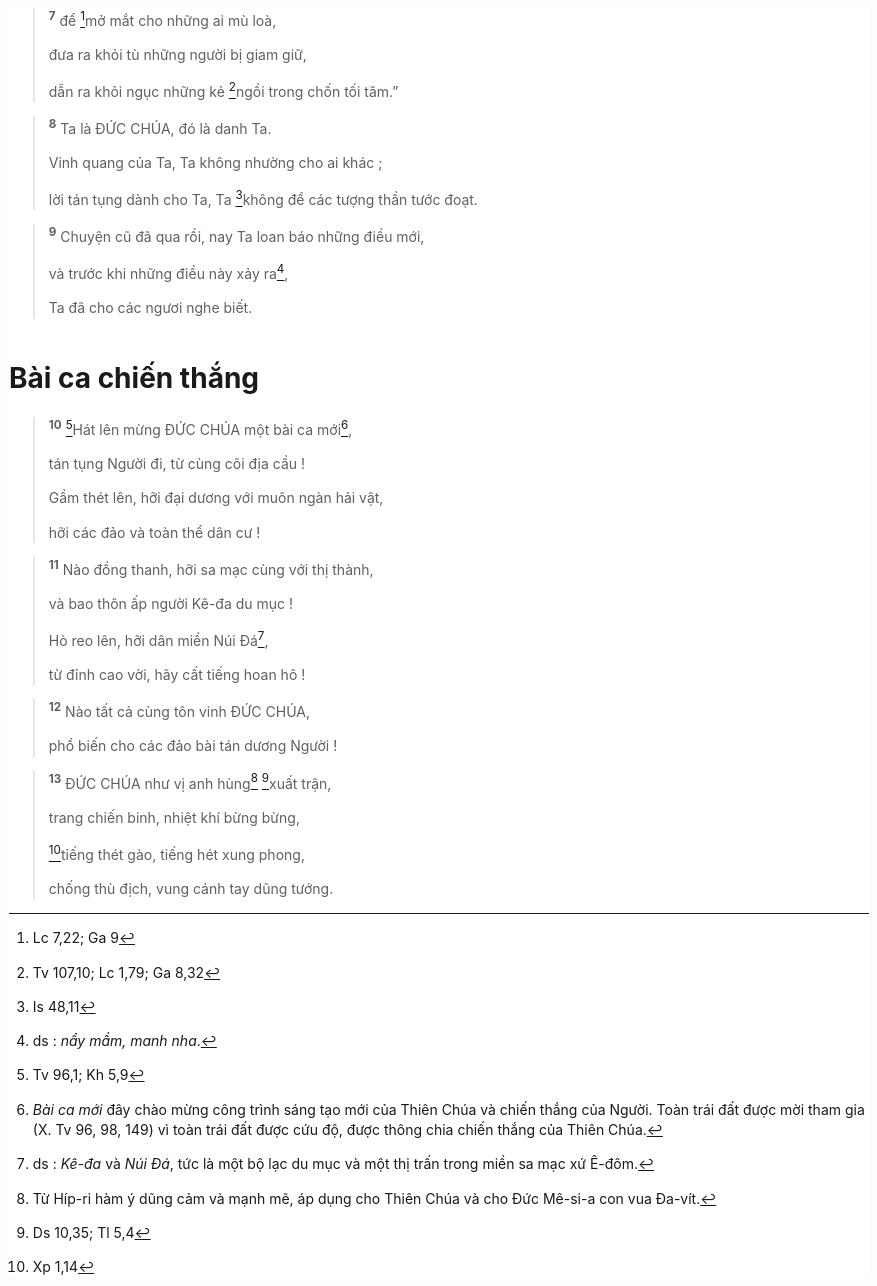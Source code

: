 
> <sup><b>7</b></sup> để [^5*]mở mắt cho những ai mù loà,
> 
> đưa ra khỏi tù những người bị giam giữ,
> 
> dẫn ra khỏi ngục những kẻ [^6*]ngồi trong chốn tối tăm.”
>


> <sup><b>8</b></sup> Ta là ĐỨC CHÚA, đó là danh Ta.
> 
> Vinh quang của Ta, Ta không nhường cho ai khác ;
> 
> lời tán tụng dành cho Ta, Ta [^7*]không để các tượng thần tước đoạt.
>


> <sup><b>9</b></sup> Chuyện cũ đã qua rồi, nay Ta loan báo những điều mới,
> 
> và trước khi những điều này xảy ra[^8],
> 
> Ta đã cho các ngươi nghe biết.
>

# Bài ca chiến thắng

> <sup><b>10</b></sup> [^8*]Hát lên mừng ĐỨC CHÚA một bài ca mới[^9],
> 
> tán tụng Người đi, từ cùng cõi địa cầu !
> 
> Gầm thét lên, hỡi đại dương với muôn ngàn hải vật,
> 
> hỡi các đảo và toàn thể dân cư !
>


> <sup><b>11</b></sup> Nào đồng thanh, hỡi sa mạc cùng với thị thành,
> 
> và bao thôn ấp người Kê-đa du mục !
> 
> Hò reo lên, hỡi dân miền Núi Đá[^10],
> 
> từ đỉnh cao vời, hãy cất tiếng hoan hô !
>


> <sup><b>12</b></sup> Nào tất cả cùng tôn vinh ĐỨC CHÚA,
> 
> phổ biến cho các đảo bài tán dương Người !
>


> <sup><b>13</b></sup> ĐỨC CHÚA như vị anh hùng[^11] [^9*]xuất trận,
> 
> trang chiến binh, nhiệt khí bừng bừng,
> 
> [^10*]tiếng thét gào, tiếng hét xung phong,
> 
> chống thù địch, vung cánh tay dũng tướng.
>


[^1]: Trong bài ca thứ nhất này, Người Tôi Tớ được giới thiệu như một vị ngôn sứ, nhưng lại có một sứ mạng cao trọng hơn các vị khác, vì chính ông là hiện thân của giao ước và là ánh sáng (c.6), thực hiện công trình giải phóng và cứu độ (c.7).
[^2]: Việc tuyển chọn tôi trung thường đi đôi với ơn thông ban thần khí, như trường hợp các thủ lãnh thời xưa (xem các thủ lãnh, các vua tiên khởi trong Ít-ra-en, và trong thời Tân Ước, xem bài tường thuật Đức Giê-su chịu phép rửa theo Tin Mừng Mát-thêu). LXX liên kết ở đây <i>Gia-cóp người tôi tớ ... Ít-ra-en người Ta tuyển chọn</i>, và như thế chứng tỏ có một truyền thống Do-thái đã nhận ra cộng đoàn Ít-ra-en nơi nhân vật người tôi tớ. X. 41,8 tt và 49,3.
[^3]: Hình ảnh <i>cây lau</i> và <i>tim đèn</i> được ứng dụng rất hợp cho người dân bị lưu đày tại Ba-by-lon : tất cả các xuất xứ có mang hai chữ này đều miêu tả một dân tộc kiệt quệ.
[^4]: <i>Yếu hèn</i> và <i>chịu phục</i> : hai từ này cùng gốc Híp-ri với hai từ <i>leo lét</i> và <i>bị giập</i> ở câu trên. Ý nói người tôi tớ tuy nhân từ nhưng không nhu nhược, và không để người ta vùi dập.
[^5]: Cc. 5-7 nhắc lại công trình sáng tạo trước khi trình bày việc tuyển chọn vua Ky-rô. X. 44,24-28 ; 45,12-13 ; 48,13-14.
[^6]: Hai lần Thiên Chúa long trọng xưng danh mình ở đây và ở c.8, cho thấy chủ đề độc thần được khẳng định mạnh mẽ, đi đôi với 2 chủ đề sáng tạo và <i>Thiên Chúa ghen tuông</i> (x. Đnl 4,24 và Xh 20,3).
[^7]: Còn có thể đọc là <i>nhào nặn ngươi</i> (x. St 2,7).
[^8]: ds : <i>nẩy mầm, manh nha</i>.
[^9]: <i>Bài ca mới</i> đây chào mừng công trình sáng tạo mới của Thiên Chúa và chiến thắng của Người. Toàn trái đất được mời tham gia (X. Tv 96, 98, 149) vì toàn trái đất được cứu độ, được thông chia chiến thắng của Thiên Chúa.
[^10]: ds : <i>Kê-đa</i> và <i>Núi Đá</i>, tức là một bộ lạc du mục và một thị trấn trong miền sa mạc xứ Ê-đôm.
[^11]: Từ Híp-ri hàm ý dũng cảm và mạnh mẽ, áp dụng cho Thiên Chúa và cho Đức Mê-si-a con vua Đa-vít.
[^12]: Động từ Híp-ri ở đây hàm ý thinh lặng và “vô vi”.
[^13]: Cc. 15-16 cũng như 41,18-20 khẳng định quyền năng tuyệt đối của Thiên Chúa trên tạo thành. Vậy tuy đối nghịch với 41,18 ; 42,15 không phải là lời đe doạ mà chỉ nhằm nói lên quyền năng tối cao của Thiên Chúa trên vạn vật.
[^14]: Đoạn này như là một vụ kiện giữa Thiên Chúa và dân của Người : tai hoạ giáng xuống không phải vì Thiên Chúa làm ngơ, nhưng vì dân đã hoá đui mù và điếc, đến đỗi bị thiêu huỷ <i>mà vẫn chẳng quan tâm</i> (c.25). Lời sấm này nhắc lại những gì đã được chỉ thị cho ngôn sứ I-sai-a lúc được gọi (c. 6,10) và còn sẽ lặp lại ở 43,8.
[^15]: Phần sau của c.19 này có thể là một lời giải thích.
[^16]: <i>Quý chuộng :</i> dịch phỏng đoán, vì động từ này rút từ một tên riêng và còn có các nghĩa <i>bạn, người được thưởng, người được phục hồi, người được tha ...</i>
[^17]: M chép hai lần <i>mù,</i> ở đây dịch <i>điếc</i> là theo bản Symmaque và hai thủ bản.
[^18]: M : <i>mà nó vẫn không nghe gì.</i>
[^19]: <i>Đức công chính</i> (của Đức Chúa), trong sách này, hầu như luôn luôn có nghĩa là lòng thành tín đầy từ bi trong việc thực hiện chương trình cứu độ (xem bài dẫn nhập).
[^20]: Dịch ra <i>hố sâu</i> là nhờ đổi một nét chữ trong nguyên bản (vốn khó hiểu).
[^1*]: Mt 12,18-21
[^2*]: Is 11,1-10; Mt 3,16+; Ga 1,32-34
[^3*]: Ga 8,45; 14,6
[^4*]: Ga 8,12+
[^5*]: Lc 7,22; Ga 9
[^6*]: Tv 107,10; Lc 1,79; Ga 8,32
[^7*]: Is 48,11
[^8*]: Tv 96,1; Kh 5,9
[^9*]: Ds 10,35; Tl 5,4
[^10*]: Xp 1,14
[^11*]: Is 44,27; 50,2; Tv 107,33
[^12*]: Is 42,19+
[^13*]: Is 6,9-10
[^14*]: Is 41,8+; Mt 13,9-15
[^15*]: Is 9,17-18; Am 4,6 +